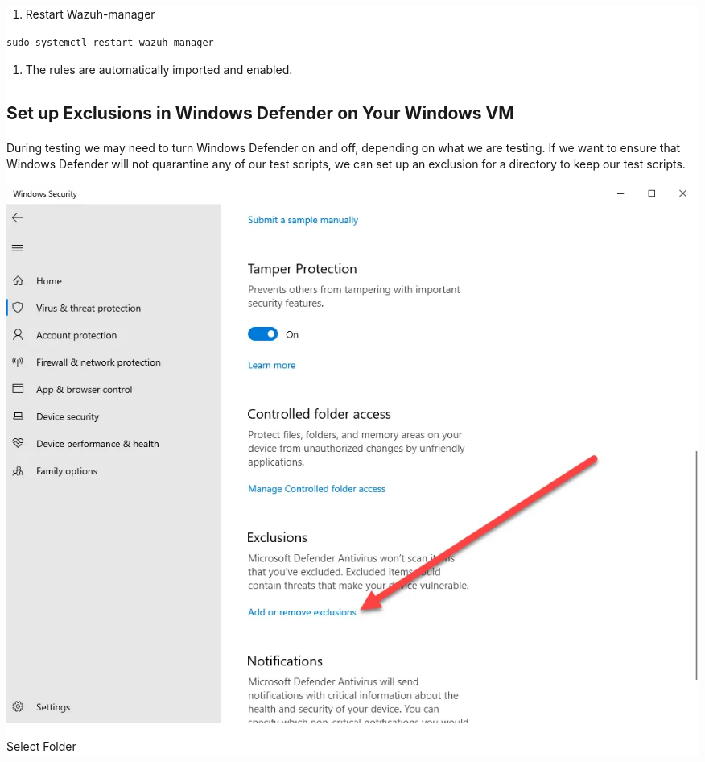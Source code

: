 1. Restart Wazuh-manager

```jsx
sudo systemctl restart wazuh-manager
```

1. The rules are automatically imported and enabled.

## Set up Exclusions in Windows Defender on Your Windows VM

During testing we may need to turn Windows Defender on and off, depending on what we are testing. If we want to ensure that Windows Defender will not quarantine any of our test scripts, we can set up an exclusion for a directory to keep our test scripts.

![Untitled](Screenshots/03-Wazuh/3-SysmonTuning&more/image33.webp)

Select Folder
